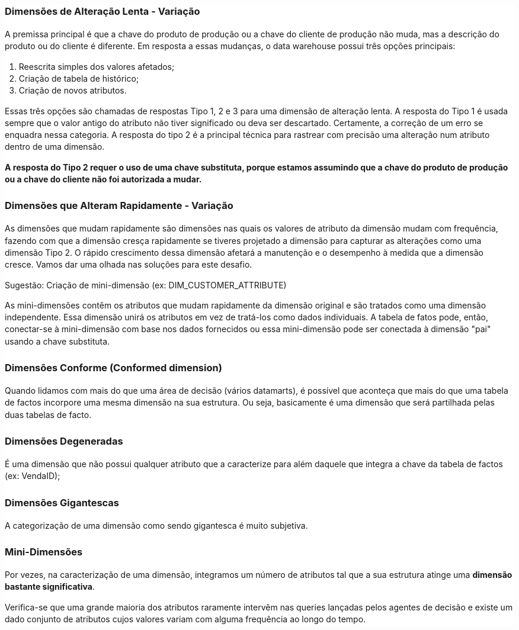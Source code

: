 ### Dimensões de Alteração Lenta - Variação

A premissa principal é que a chave do produto de produção ou a chave do cliente de produção não muda, mas a descrição do produto ou do cliente é diferente. Em resposta a essas mudanças, o data warehouse possui três opções principais:

1. Reescrita simples dos valores afetados;
2. Criação de tabela de histórico;
3. Criação de novos atributos.

Essas três opções são chamadas de respostas Tipo 1, 2 e 3 para uma dimensão de alteração lenta. A resposta do Tipo 1 é usada sempre que o valor antigo do atributo não tiver significado ou deva ser descartado. Certamente, a correção de um erro se enquadra nessa categoria. A resposta do tipo 2 é a principal técnica para rastrear com precisão uma alteração num atributo dentro de uma dimensão.

**A resposta do Tipo 2 requer o uso de uma chave substituta, porque estamos assumindo que a chave do produto de produção ou a chave do cliente não foi autorizada a mudar.**

### Dimensões que Alteram Rapidamente - Variação

As dimensões que mudam rapidamente são dimensões nas quais os valores de atributo da dimensão mudam com frequência, fazendo com que a dimensão cresça rapidamente se tiveres projetado a dimensão para capturar as alterações como uma dimensão Tipo 2. O rápido crescimento dessa dimensão afetará a manutenção e o desempenho à medida que a dimensão cresce. Vamos dar uma olhada nas soluções para este desafio.

Sugestão: Criação de mini-dimensão (ex: DIM_CUSTOMER_ATTRIBUTE)

As mini-dimensões contêm os atributos que mudam rapidamente da dimensão original e são tratados como uma dimensão independente. Essa dimensão unirá os atributos em vez de tratá-los como dados individuais. A tabela de fatos pode, então, conectar-se à mini-dimensão com base nos dados fornecidos ou essa mini-dimensão pode ser conectada à dimensão "pai" usando a chave substituta.

### Dimensões Conforme (Conformed dimension)

Quando lidamos com mais do que uma área de decisão (vários datamarts), é possível que aconteça que mais do que uma tabela de factos incorpore uma mesma dimensão na sua estrutura. Ou seja, basicamente é uma dimensão que será partilhada pelas duas tabelas de facto.

### Dimensões Degeneradas

É uma dimensão que não possui qualquer atributo que a caracterize para além daquele que integra a chave da tabela de factos (ex: VendaID);

### Dimensões Gigantescas

A categorização de uma dimensão como sendo gigantesca é muito subjetiva.

### Mini-Dimensões

Por vezes, na caracterização de uma dimensão, integramos um número de atributos tal que a sua estrutura atinge uma **dimensão bastante significativa**.

Verifica-se que uma grande maioria dos atributos raramente intervêm nas queries lançadas pelos agentes de decisão e existe um dado conjunto de atributos cujos valores variam com alguma frequência ao longo do tempo.
